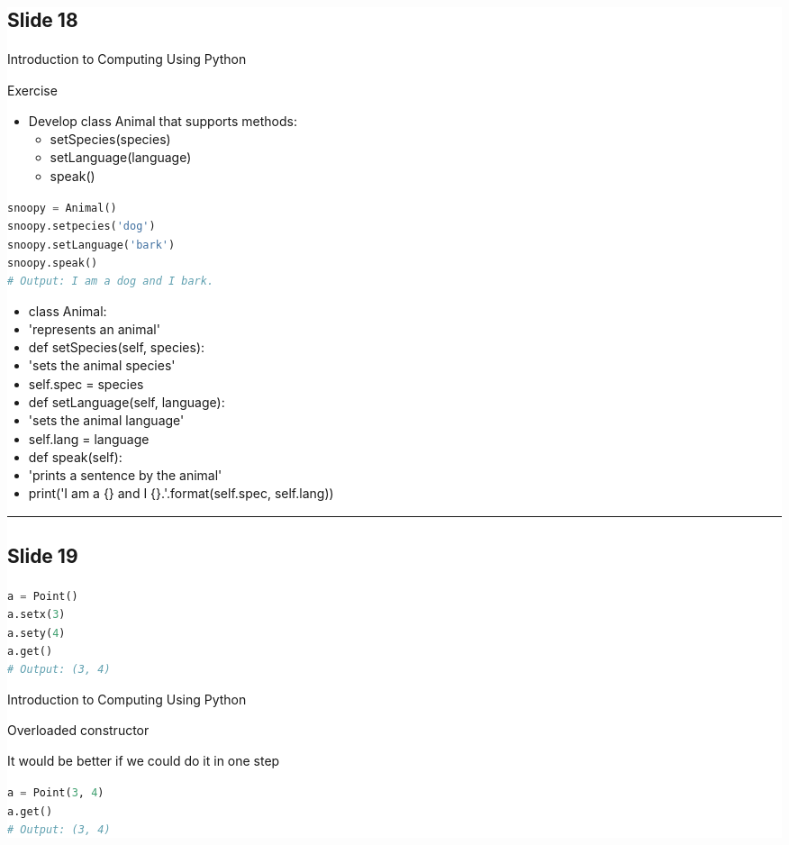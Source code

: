 
<a id="slide-18"></a>

## Slide 18

Introduction to Computing Using Python

Exercise

- Develop class Animal that supports methods:
  - setSpecies(species)
  - setLanguage(language)
  - speak()

```python
snoopy = Animal()
snoopy.setpecies('dog')
snoopy.setLanguage('bark')
snoopy.speak()
# Output: I am a dog and I bark.
```

- class Animal:
- 'represents an animal'
- def setSpecies(self, species):
- 'sets the animal species'
- self.spec = species
- def setLanguage(self, language):
- 'sets the animal language'
- self.lang = language
- def speak(self):
- 'prints a sentence by the animal'
- print('I am a {} and I {}.'.format(self.spec, self.lang))

---

<a id="slide-19"></a>

## Slide 19

```python
a = Point()
a.setx(3)
a.sety(4)
a.get()
# Output: (3, 4)
```

Introduction to Computing Using Python

Overloaded constructor

It would be better if we could do it in one step

```python
a = Point(3, 4)
a.get()
# Output: (3, 4)
```
